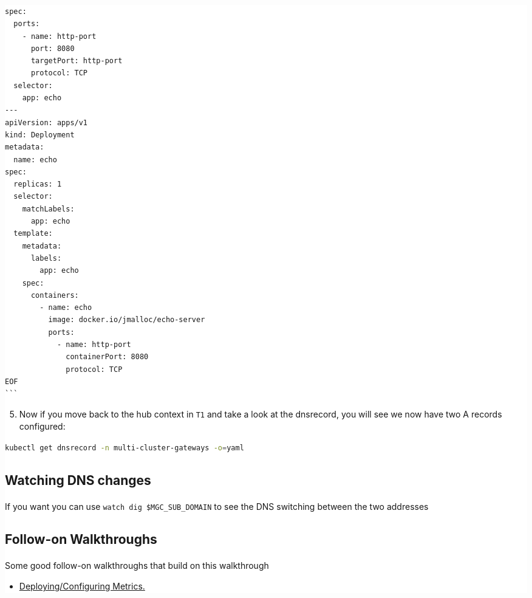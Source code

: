     spec:
      ports:
        - name: http-port
          port: 8080
          targetPort: http-port
          protocol: TCP
      selector:
        app: echo     
    ---
    apiVersion: apps/v1
    kind: Deployment
    metadata:
      name: echo
    spec:
      replicas: 1
      selector:
        matchLabels:
          app: echo
      template:
        metadata:
          labels:
            app: echo
        spec:
          containers:
            - name: echo
              image: docker.io/jmalloc/echo-server
              ports:
                - name: http-port
                  containerPort: 8080
                  protocol: TCP       
    EOF
    ```

5. Now if you move back to the hub context in `T1` and take a look at the dnsrecord, you will see we now have two A records configured:


  ```bash
  kubectl get dnsrecord -n multi-cluster-gateways -o=yaml
  ```

## Watching DNS changes
If you want you can use ```watch dig $MGC_SUB_DOMAIN``` to see the DNS switching between the two addresses

## Follow-on Walkthroughs
Some good follow-on walkthroughs that build on this walkthrough

* [Deploying/Configuring Metrics.](../how-to/metrics-walkthrough.md)